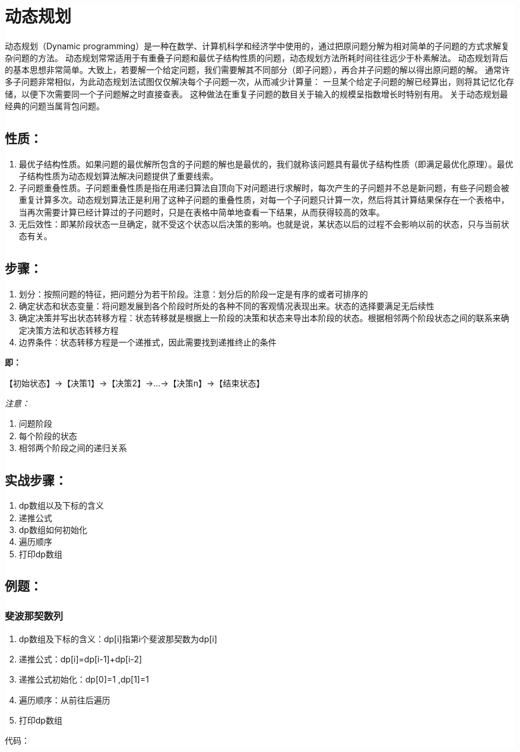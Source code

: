 # 动态规划

动态规划（Dynamic programming）是一种在数学、计算机科学和经济学中使用的，通过把原问题分解为相对简单的子问题的方式求解复杂问题的方法。 动态规划常常适用于有重叠子问题和最优子结构性质的问题，动态规划方法所耗时间往往远少于朴素解法。 动态规划背后的基本思想非常简单。大致上，若要解一个给定问题，我们需要解其不同部分（即子问题），再合并子问题的解以得出原问题的解。 通常许多子问题非常相似，为此动态规划法试图仅仅解决每个子问题一次，从而减少计算量： 一旦某个给定子问题的解已经算出，则将其记忆化存储，以便下次需要同一个子问题解之时直接查表。 这种做法在重复子问题的数目关于输入的规模呈指数增长时特别有用。 关于动态规划最经典的问题当属背包问题。

## 性质：

1. 最优子结构性质。如果问题的最优解所包含的子问题的解也是最优的，我们就称该问题具有最优子结构性质（即满足最优化原理）。最优子结构性质为动态规划算法解决问题提供了重要线索。
2. 子问题重叠性质。子问题重叠性质是指在用递归算法自顶向下对问题进行求解时，每次产生的子问题并不总是新问题，有些子问题会被重复计算多次。动态规划算法正是利用了这种子问题的重叠性质，对每一个子问题只计算一次，然后将其计算结果保存在一个表格中，当再次需要计算已经计算过的子问题时，只是在表格中简单地查看一下结果，从而获得较高的效率。
3. 无后效性：即某阶段状态一旦确定，就不受这个状态以后决策的影响。也就是说，某状态以后的过程不会影响以前的状态，只与当前状态有关。

## 步骤：

1. 划分：按照问题的特征，把问题分为若干阶段。注意：划分后的阶段一定是有序的或者可排序的
2. 确定状态和状态变量：将问题发展到各个阶段时所处的各种不同的客观情况表现出来。状态的选择要满足无后续性
3. 确定决策并写出状态转移方程：状态转移就是根据上一阶段的决策和状态来导出本阶段的状态。根据相邻两个阶段状态之间的联系来确定决策方法和状态转移方程
4. 边界条件：状态转移方程是一个递推式，因此需要找到递推终止的条件

**即：**

【初始状态】→【决策1】→【决策2】→…→【决策n】→【结束状态】

*注意：*

1. 问题阶段
2. 每个阶段的状态
3. 相邻两个阶段之间的递归关系

## 实战步骤：

1. dp数组以及下标的含义
2. 递推公式
3. dp数组如何初始化
4. 遍历顺序
5. 打印dp数组

## 例题：

### 斐波那契数列

1. dp数组及下标的含义：dp[i]指第i个斐波那契数为dp[i]
2. 递推公式：dp[i]=dp[i-1]+dp[i-2]
3. 递推公式初始化：dp[0]=1 ,dp[1]=1
4. 遍历顺序：从前往后遍历

5. 打印dp数组

代码：

